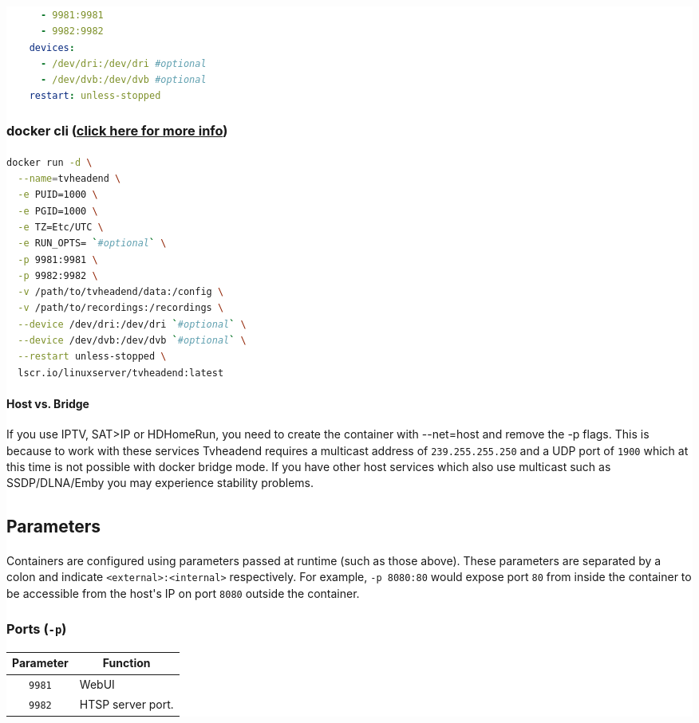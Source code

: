 ```yaml
      - 9981:9981
      - 9982:9982
    devices:
      - /dev/dri:/dev/dri #optional
      - /dev/dvb:/dev/dvb #optional
    restart: unless-stopped
```

### docker cli ([click here for more info](https://docs.docker.com/engine/reference/commandline/cli/))

```bash
docker run -d \
  --name=tvheadend \
  -e PUID=1000 \
  -e PGID=1000 \
  -e TZ=Etc/UTC \
  -e RUN_OPTS= `#optional` \
  -p 9981:9981 \
  -p 9982:9982 \
  -v /path/to/tvheadend/data:/config \
  -v /path/to/recordings:/recordings \
  --device /dev/dri:/dev/dri `#optional` \
  --device /dev/dvb:/dev/dvb `#optional` \
  --restart unless-stopped \
  lscr.io/linuxserver/tvheadend:latest
```

#### Host vs. Bridge

If you use IPTV, SAT>IP or HDHomeRun, you need to create the container with --net=host and remove the -p flags. This is because to work with these services Tvheadend requires a multicast address of `239.255.255.250` and a UDP port of `1900` which at this time is not possible with docker bridge mode.
If you have other host services which also use multicast such as SSDP/DLNA/Emby you may experience stability problems.


## Parameters

Containers are configured using parameters passed at runtime (such as those above). These parameters are separated by a colon and indicate `<external>:<internal>` respectively. For example, `-p 8080:80` would expose port `80` from inside the container to be accessible from the host's IP on port `8080` outside the container.

### Ports (`-p`)

| Parameter | Function |
| :----: | --- |
| `9981` | WebUI |
| `9982` | HTSP server port. |
